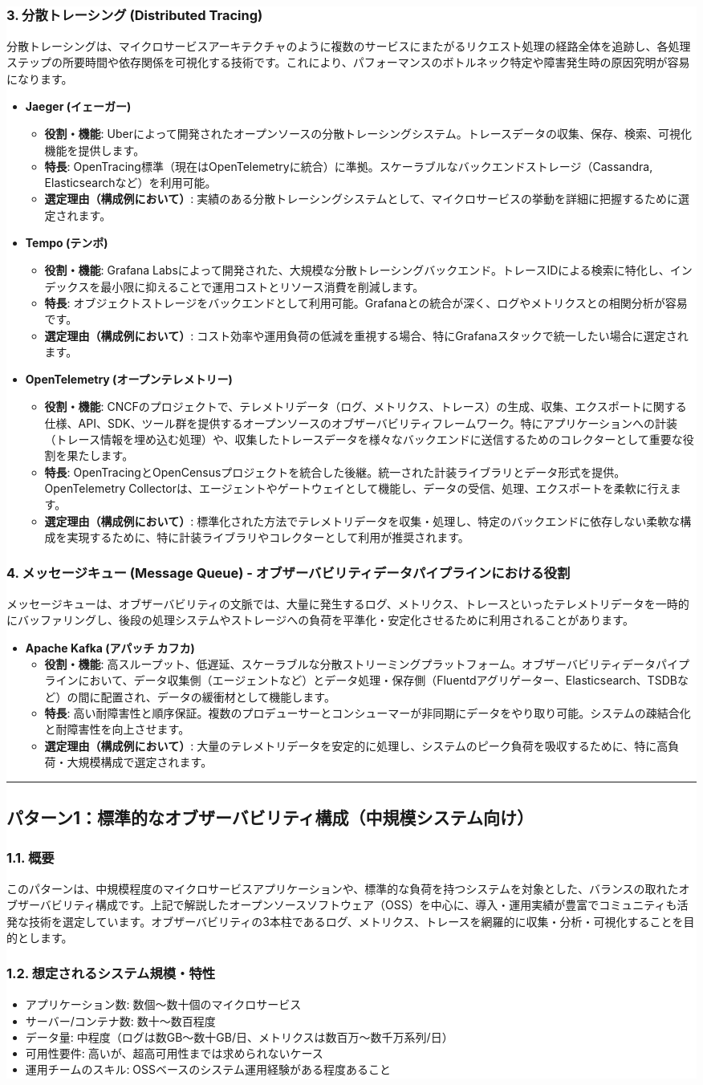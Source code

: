 ### 3. 分散トレーシング (Distributed Tracing)

分散トレーシングは、マイクロサービスアーキテクチャのように複数のサービスにまたがるリクエスト処理の経路全体を追跡し、各処理ステップの所要時間や依存関係を可視化する技術です。これにより、パフォーマンスのボトルネック特定や障害発生時の原因究明が容易になります。

*   **Jaeger (イェーガー)**
    *   **役割・機能**: Uberによって開発されたオープンソースの分散トレーシングシステム。トレースデータの収集、保存、検索、可視化機能を提供します。
    *   **特長**: OpenTracing標準（現在はOpenTelemetryに統合）に準拠。スケーラブルなバックエンドストレージ（Cassandra, Elasticsearchなど）を利用可能。
    *   **選定理由（構成例において）**: 実績のある分散トレーシングシステムとして、マイクロサービスの挙動を詳細に把握するために選定されます。

*   **Tempo (テンポ)**
    *   **役割・機能**: Grafana Labsによって開発された、大規模な分散トレーシングバックエンド。トレースIDによる検索に特化し、インデックスを最小限に抑えることで運用コストとリソース消費を削減します。
    *   **特長**: オブジェクトストレージをバックエンドとして利用可能。Grafanaとの統合が深く、ログやメトリクスとの相関分析が容易です。
    *   **選定理由（構成例において）**: コスト効率や運用負荷の低減を重視する場合、特にGrafanaスタックで統一したい場合に選定されます。

*   **OpenTelemetry (オープンテレメトリー)**
    *   **役割・機能**: CNCFのプロジェクトで、テレメトリデータ（ログ、メトリクス、トレース）の生成、収集、エクスポートに関する仕様、API、SDK、ツール群を提供するオープンソースのオブザーバビリティフレームワーク。特にアプリケーションへの計装（トレース情報を埋め込む処理）や、収集したトレースデータを様々なバックエンドに送信するためのコレクターとして重要な役割を果たします。
    *   **特長**: OpenTracingとOpenCensusプロジェクトを統合した後継。統一された計装ライブラリとデータ形式を提供。OpenTelemetry Collectorは、エージェントやゲートウェイとして機能し、データの受信、処理、エクスポートを柔軟に行えます。
    *   **選定理由（構成例において）**: 標準化された方法でテレメトリデータを収集・処理し、特定のバックエンドに依存しない柔軟な構成を実現するために、特に計装ライブラリやコレクターとして利用が推奨されます。

### 4. メッセージキュー (Message Queue) - オブザーバビリティデータパイプラインにおける役割

メッセージキューは、オブザーバビリティの文脈では、大量に発生するログ、メトリクス、トレースといったテレメトリデータを一時的にバッファリングし、後段の処理システムやストレージへの負荷を平準化・安定化させるために利用されることがあります。

*   **Apache Kafka (アパッチ カフカ)**
    *   **役割・機能**: 高スループット、低遅延、スケーラブルな分散ストリーミングプラットフォーム。オブザーバビリティデータパイプラインにおいて、データ収集側（エージェントなど）とデータ処理・保存側（Fluentdアグリゲーター、Elasticsearch、TSDBなど）の間に配置され、データの緩衝材として機能します。
    *   **特長**: 高い耐障害性と順序保証。複数のプロデューサーとコンシューマーが非同期にデータをやり取り可能。システムの疎結合化と耐障害性を向上させます。
    *   **選定理由（構成例において）**: 大量のテレメトリデータを安定的に処理し、システムのピーク負荷を吸収するために、特に高負荷・大規模構成で選定されます。

---

## パターン1：標準的なオブザーバビリティ構成（中規模システム向け）

### 1.1. 概要

このパターンは、中規模程度のマイクロサービスアプリケーションや、標準的な負荷を持つシステムを対象とした、バランスの取れたオブザーバビリティ構成です。上記で解説したオープンソースソフトウェア（OSS）を中心に、導入・運用実績が豊富でコミュニティも活発な技術を選定しています。オブザーバビリティの3本柱であるログ、メトリクス、トレースを網羅的に収集・分析・可視化することを目的とします。

### 1.2. 想定されるシステム規模・特性

*   アプリケーション数: 数個～数十個のマイクロサービス
*   サーバー/コンテナ数: 数十～数百程度
*   データ量: 中程度（ログは数GB～数十GB/日、メトリクスは数百万～数千万系列/日）
*   可用性要件: 高いが、超高可用性までは求められないケース
*   運用チームのスキル: OSSベースのシステム運用経験がある程度あること
